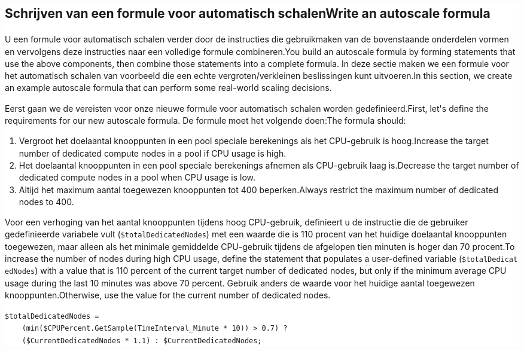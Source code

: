 ## <a name="write-an-autoscale-formula"></a><span data-ttu-id="e148e-488">Schrijven van een formule voor automatisch schalen</span><span class="sxs-lookup"><span data-stu-id="e148e-488">Write an autoscale formula</span></span>
<span data-ttu-id="e148e-489">U een formule voor automatisch schalen verder door de instructies die gebruikmaken van de bovenstaande onderdelen vormen en vervolgens deze instructies naar een volledige formule combineren.</span><span class="sxs-lookup"><span data-stu-id="e148e-489">You build an autoscale formula by forming statements that use the above components, then combine those statements into a complete formula.</span></span> <span data-ttu-id="e148e-490">In deze sectie maken we een formule voor het automatisch schalen van voorbeeld die een echte vergroten/verkleinen beslissingen kunt uitvoeren.</span><span class="sxs-lookup"><span data-stu-id="e148e-490">In this section, we create an example autoscale formula that can perform some real-world scaling decisions.</span></span>

<span data-ttu-id="e148e-491">Eerst gaan we de vereisten voor onze nieuwe formule voor automatisch schalen worden gedefinieerd.</span><span class="sxs-lookup"><span data-stu-id="e148e-491">First, let's define the requirements for our new autoscale formula.</span></span> <span data-ttu-id="e148e-492">De formule moet het volgende doen:</span><span class="sxs-lookup"><span data-stu-id="e148e-492">The formula should:</span></span>

1. <span data-ttu-id="e148e-493">Vergroot het doelaantal knooppunten in een pool speciale berekenings als het CPU-gebruik is hoog.</span><span class="sxs-lookup"><span data-stu-id="e148e-493">Increase the target number of dedicated compute nodes in a pool if CPU usage is high.</span></span>
2. <span data-ttu-id="e148e-494">Het doelaantal knooppunten in een pool speciale berekenings afnemen als CPU-gebruik laag is.</span><span class="sxs-lookup"><span data-stu-id="e148e-494">Decrease the target number of dedicated compute nodes in a pool when CPU usage is low.</span></span>
3. <span data-ttu-id="e148e-495">Altijd het maximum aantal toegewezen knooppunten tot 400 beperken.</span><span class="sxs-lookup"><span data-stu-id="e148e-495">Always restrict the maximum number of dedicated nodes to 400.</span></span>

<span data-ttu-id="e148e-496">Voor een verhoging van het aantal knooppunten tijdens hoog CPU-gebruik, definieert u de instructie die de gebruiker gedefinieerde variabele vult (`$totalDedicatedNodes`) met een waarde die is 110 procent van het huidige doelaantal knooppunten toegewezen, maar alleen als het minimale gemiddelde CPU-gebruik tijdens de afgelopen tien minuten is hoger dan 70 procent.</span><span class="sxs-lookup"><span data-stu-id="e148e-496">To increase the number of nodes during high CPU usage, define the statement that populates a user-defined variable (`$totalDedicatedNodes`) with a value that is 110 percent of the current target number of dedicated nodes, but only if the minimum average CPU usage during the last 10 minutes was above 70 percent.</span></span> <span data-ttu-id="e148e-497">Gebruik anders de waarde voor het huidige aantal toegewezen knooppunten.</span><span class="sxs-lookup"><span data-stu-id="e148e-497">Otherwise, use the value for the current number of dedicated nodes.</span></span>

```
$totalDedicatedNodes =
    (min($CPUPercent.GetSample(TimeInterval_Minute * 10)) > 0.7) ?
    ($CurrentDedicatedNodes * 1.1) : $CurrentDedicatedNodes;
```

